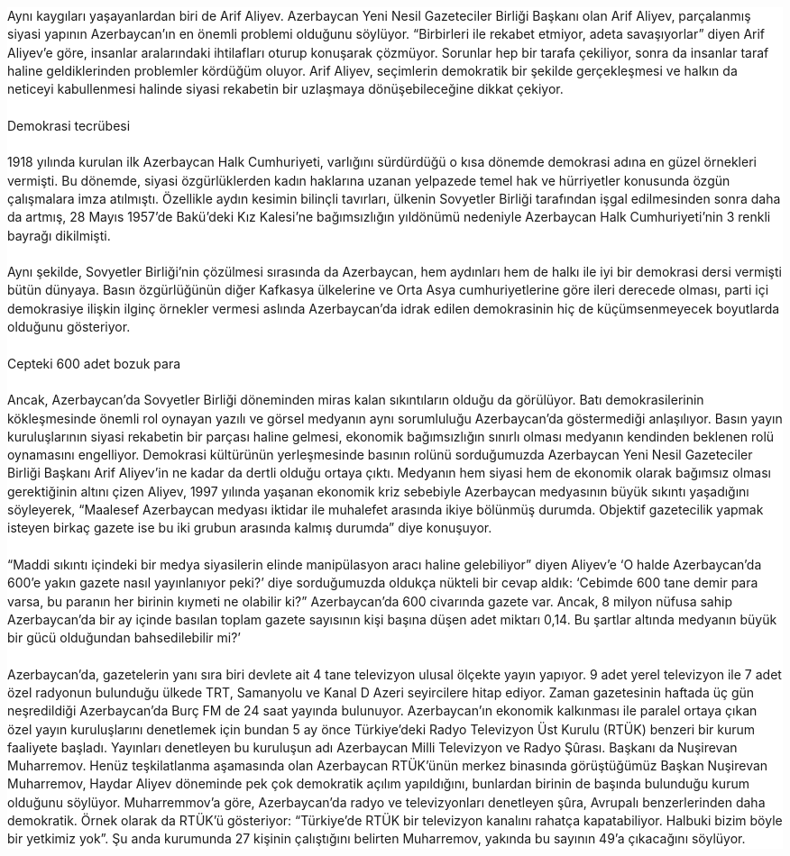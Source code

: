    Aynı kaygıları yaşayanlardan biri de Arif Aliyev. Azerbaycan Yeni Nesil Gazeteciler Birliği Başkanı olan Arif Aliyev, parçalanmış siyasi yapının Azerbaycan’ın en önemli problemi olduğunu söylüyor. “Birbirleri ile rekabet etmiyor, adeta savaşıyorlar” diyen Arif Aliyev’e göre, insanlar aralarındaki ihtilafları oturup konuşarak çözmüyor. Sorunlar hep bir tarafa çekiliyor, sonra da insanlar taraf haline geldiklerinden problemler kördüğüm oluyor. Arif Aliyev, seçimlerin demokratik bir şekilde gerçekleşmesi ve halkın da neticeyi kabullenmesi halinde siyasi rekabetin bir uzlaşmaya dönüşebileceğine dikkat çekiyor.
   <br/>
   <br/>
   Demokrasi tecrübesi
   <br/>
   <br/>
   1918 yılında kurulan ilk Azerbaycan Halk Cumhuriyeti, varlığını sürdürdüğü o kısa dönemde demokrasi adına en güzel örnekleri vermişti. Bu dönemde, siyasi özgürlüklerden kadın haklarına uzanan yelpazede temel hak ve hürriyetler konusunda özgün çalışmalara imza atılmıştı. Özellikle aydın kesimin bilinçli tavırları, ülkenin Sovyetler Birliği tarafından işgal edilmesinden sonra daha da artmış, 28 Mayıs 1957’de Bakü’deki Kız Kalesi’ne bağımsızlığın yıldönümü nedeniyle Azerbaycan Halk Cumhuriyeti’nin 3 renkli bayrağı dikilmişti.
   <br/>
   <br/>
   Aynı şekilde, Sovyetler Birliği’nin çözülmesi sırasında da Azerbaycan, hem aydınları hem de halkı ile iyi bir demokrasi dersi vermişti bütün dünyaya. Basın özgürlüğünün diğer Kafkasya ülkelerine ve Orta Asya cumhuriyetlerine göre ileri derecede olması, parti içi demokrasiye ilişkin ilginç örnekler vermesi aslında Azerbaycan’da idrak edilen demokrasinin hiç de küçümsenmeyecek boyutlarda olduğunu gösteriyor.
   <br/>
   <br/>
   Cepteki 600 adet bozuk para
   <br/>
   <br/>
   Ancak, Azerbaycan’da Sovyetler Birliği döneminden miras kalan sıkıntıların olduğu da görülüyor. Batı demokrasilerinin kökleşmesinde önemli rol oynayan yazılı ve görsel medyanın aynı sorumluluğu Azerbaycan’da göstermediği anlaşılıyor. Basın yayın kuruluşlarının siyasi rekabetin bir parçası haline gelmesi, ekonomik bağımsızlığın sınırlı olması medyanın kendinden beklenen rolü oynamasını engelliyor. Demokrasi kültürünün yerleşmesinde basının rolünü sorduğumuzda Azerbaycan Yeni Nesil Gazeteciler Birliği Başkanı Arif Aliyev’in ne kadar da dertli olduğu ortaya çıktı. Medyanın hem siyasi hem de ekonomik olarak bağımsız olması gerektiğinin altını çizen Aliyev, 1997 yılında yaşanan ekonomik kriz sebebiyle Azerbaycan medyasının büyük sıkıntı yaşadığını söyleyerek, “Maalesef Azerbaycan medyası iktidar ile muhalefet arasında ikiye bölünmüş durumda. Objektif gazetecilik yapmak isteyen birkaç gazete ise bu iki grubun arasında kalmış durumda”  diye konuşuyor.
   <br/>
   <br/>
   “Maddi sıkıntı içindeki bir medya siyasilerin elinde manipülasyon aracı haline gelebiliyor” diyen Aliyev’e ‘O halde Azerbaycan’da 600’e yakın gazete nasıl yayınlanıyor peki?’ diye sorduğumuzda oldukça nükteli bir cevap aldık: ‘Cebimde 600 tane demir para varsa, bu paranın her birinin kıymeti ne olabilir ki?” Azerbaycan’da 600 civarında gazete var. Ancak, 8 milyon nüfusa sahip Azerbaycan’da bir ay içinde basılan toplam gazete sayısının kişi başına düşen adet miktarı 0,14. Bu şartlar altında medyanın büyük bir gücü olduğundan bahsedilebilir mi?’
   <br/>
   <br/>
   Azerbaycan’da, gazetelerin yanı sıra biri devlete ait 4 tane televizyon ulusal ölçekte yayın yapıyor. 9 adet yerel televizyon ile 7 adet özel radyonun bulunduğu ülkede TRT, Samanyolu ve Kanal D Azeri seyircilere hitap ediyor. Zaman gazetesinin haftada üç gün neşredildiği Azerbaycan’da Burç FM de 24 saat yayında bulunuyor. Azerbaycan’ın ekonomik kalkınması ile paralel ortaya çıkan özel yayın kuruluşlarını denetlemek için bundan 5 ay önce Türkiye’deki Radyo Televizyon Üst Kurulu (RTÜK) benzeri bir kurum faaliyete başladı. Yayınları denetleyen bu kuruluşun adı Azerbaycan Milli Televizyon ve Radyo Şûrası. Başkanı da Nuşirevan Muharremov. Henüz teşkilatlanma aşamasında olan Azerbaycan RTÜK’ünün merkez binasında görüştüğümüz Başkan Nuşirevan Muharremov, Haydar Aliyev döneminde pek çok demokratik açılım yapıldığını, bunlardan birinin de başında bulunduğu kurum olduğunu söylüyor. Muharremmov’a göre, Azerbaycan’da radyo ve televizyonları denetleyen şûra, Avrupalı benzerlerinden daha demokratik. Örnek olarak da RTÜK’ü gösteriyor: “Türkiye’de RTÜK bir televizyon kanalını rahatça kapatabiliyor. Halbuki bizim böyle bir yetkimiz yok”. Şu anda kurumunda 27 kişinin çalıştığını belirten Muharremov, yakında bu sayının 49’a çıkacağını söylüyor.
   <br/>